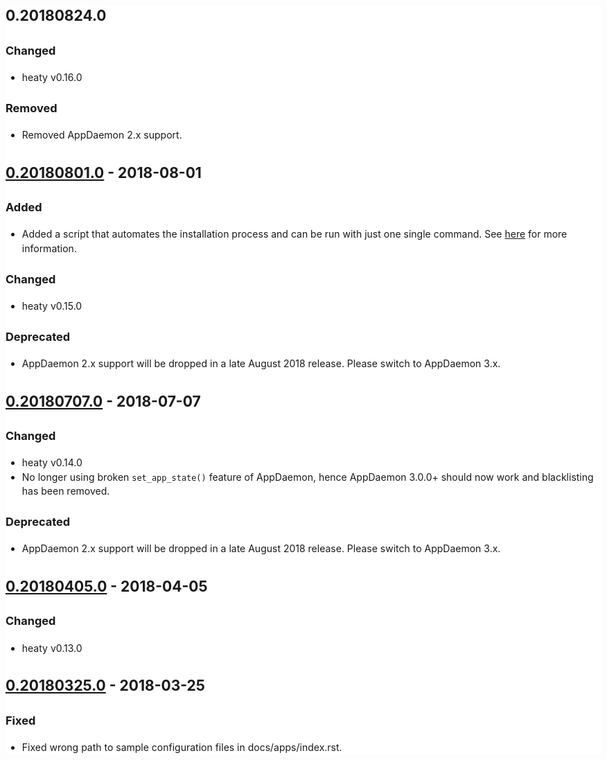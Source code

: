 
## 0.20180824.0

### Changed
* heaty v0.16.0

### Removed
* Removed AppDaemon 2.x support.


## [0.20180801.0] - 2018-08-01
[0.20180801.0]: https://github.com/efficiosoft/hass-apps/compare/v0.20180707.0...v0.20180801.0

### Added
* Added a script that automates the installation process and can be run
  with just one single command. See
  [here](getting-started.html#auto-install-assistant) for more
  information.

### Changed
* heaty v0.15.0

### Deprecated
* AppDaemon 2.x support will be dropped in a late August 2018
  release. Please switch to AppDaemon 3.x.


## [0.20180707.0] - 2018-07-07
[0.20180707.0]: https://github.com/efficiosoft/hass-apps/compare/v0.20180405.0...v0.20180707.0

### Changed
* heaty v0.14.0
* No longer using broken ``set_app_state()`` feature of AppDaemon, hence
  AppDaemon 3.0.0+ should now work and blacklisting has been removed.

### Deprecated
* AppDaemon 2.x support will be dropped in a late August 2018
  release. Please switch to AppDaemon 3.x.


## [0.20180405.0] - 2018-04-05
[0.20180405.0]: https://github.com/efficiosoft/hass-apps/compare/v0.20180325.0...v0.20180405.0

### Changed
* heaty v0.13.0


## [0.20180325.0] - 2018-03-25
[0.20180325.0]: https://github.com/efficiosoft/hass-apps/compare/v0.20180310.1...v0.20180325.0

### Fixed
* Fixed wrong path to sample configuration files in docs/apps/index.rst.


[0.20180310.1]: https://github.com/efficiosoft/hass_apps/compare/v0.20180310.0...v0.20180310.1
[0.20180310.0]: https://github.com/efficiosoft/hass_apps/compare/v0.20180307.0...v0.20180310.0
[0.20180307.0]: https://github.com/efficiosoft/hass_apps/compare/v0.20180305.0...v0.20180307.0
[0.20180305.0]: https://github.com/efficiosoft/hass_apps/compare/v0.20180302.0...v0.20180305.0
[0.20180302.0]: https://github.com/efficiosoft/hass_apps/compare/v0.20180221.0...v0.20180302.0
[0.20180221.0]: https://github.com/efficiosoft/hass_apps/compare/v0.20180218.0...v0.20180221.0
[0.20180218.0]: https://github.com/efficiosoft/hass_apps/compare/v0.20180209.0...v0.20180218.0
[0.20180209.0]: https://github.com/efficiosoft/hass_apps/compare/v0.20180205.2...v0.20180209.0
[0.20180205.2]: https://github.com/efficiosoft/hass_apps/compare/v0.20180205.1...v0.20180205.2
[0.20180205.1]: https://github.com/efficiosoft/hass_apps/compare/v0.20180205.0...v0.20180205.1
[0.20180205.0]: https://github.com/efficiosoft/hass_apps/compare/v0.20180203.0...v0.20180205.0
[0.20180203.0]: https://github.com/efficiosoft/hass_apps/compare/v0.20180202.1...v0.20180203.0
[0.20180202.1]: https://github.com/efficiosoft/hass_apps/compare/v0.20180202.0...v0.20180202.1
[0.20180202.0]: https://github.com/efficiosoft/hass_apps/compare/v0.20180201.0...v0.20180202.0
